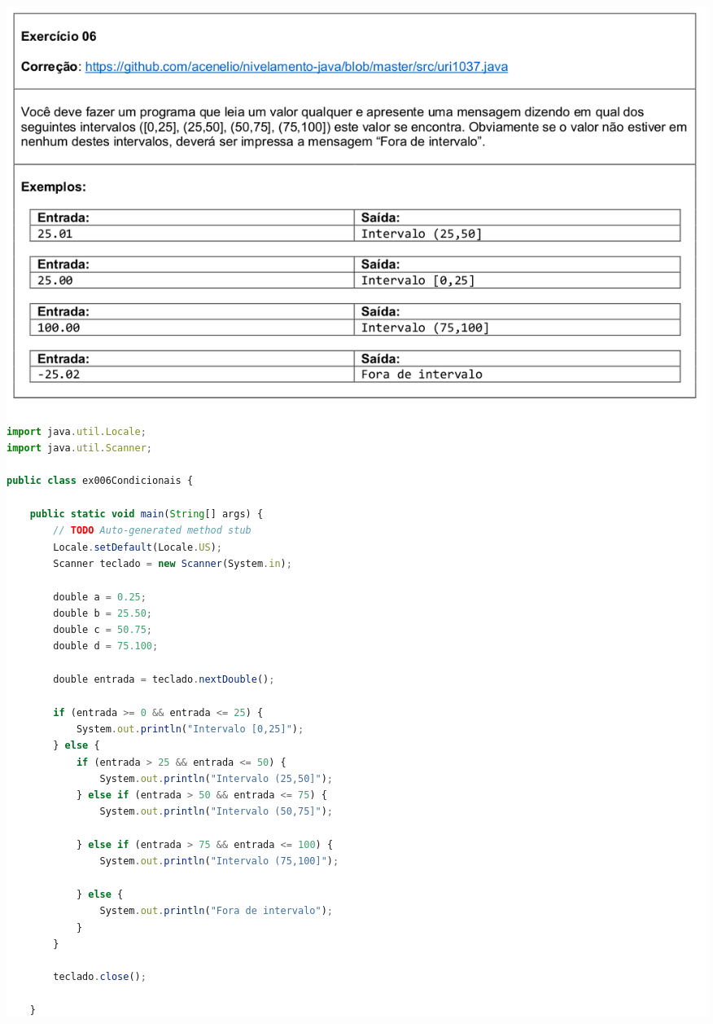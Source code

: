 ![Java%20Estrutura%20condicional%20991fde5715e1428e9df0783a4f20212a/Untitled%2025.png](Java%20Estrutura%20condicional%20991fde5715e1428e9df0783a4f20212a/Untitled%2025.png)

```jsx
import java.util.Locale;
import java.util.Scanner;

public class ex006Condicionais {

	public static void main(String[] args) {
		// TODO Auto-generated method stub
		Locale.setDefault(Locale.US);
		Scanner teclado = new Scanner(System.in);

		double a = 0.25;
		double b = 25.50;
		double c = 50.75;
		double d = 75.100;

		double entrada = teclado.nextDouble();

		if (entrada >= 0 && entrada <= 25) {
			System.out.println("Intervalo [0,25]");
		} else {
			if (entrada > 25 && entrada <= 50) {
				System.out.println("Intervalo (25,50]");
			} else if (entrada > 50 && entrada <= 75) {
				System.out.println("Intervalo (50,75]");

			} else if (entrada > 75 && entrada <= 100) {
				System.out.println("Intervalo (75,100]");

			} else {
				System.out.println("Fora de intervalo");
			}
		}

		teclado.close();

	}
```